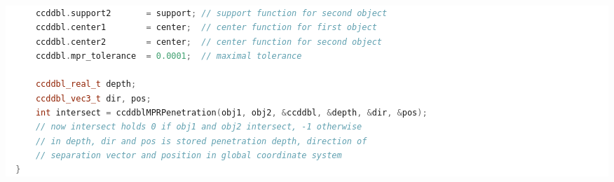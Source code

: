 ```cpp
      ccddbl.support2       = support; // support function for second object
      ccddbl.center1        = center;  // center function for first object
      ccddbl.center2        = center;  // center function for second object
      ccddbl.mpr_tolerance  = 0.0001;  // maximal tolerance

      ccddbl_real_t depth;
      ccddbl_vec3_t dir, pos;
      int intersect = ccddblMPRPenetration(obj1, obj2, &ccddbl, &depth, &dir, &pos);
      // now intersect holds 0 if obj1 and obj2 intersect, -1 otherwise
      // in depth, dir and pos is stored penetration depth, direction of
      // separation vector and position in global coordinate system
  }
```
